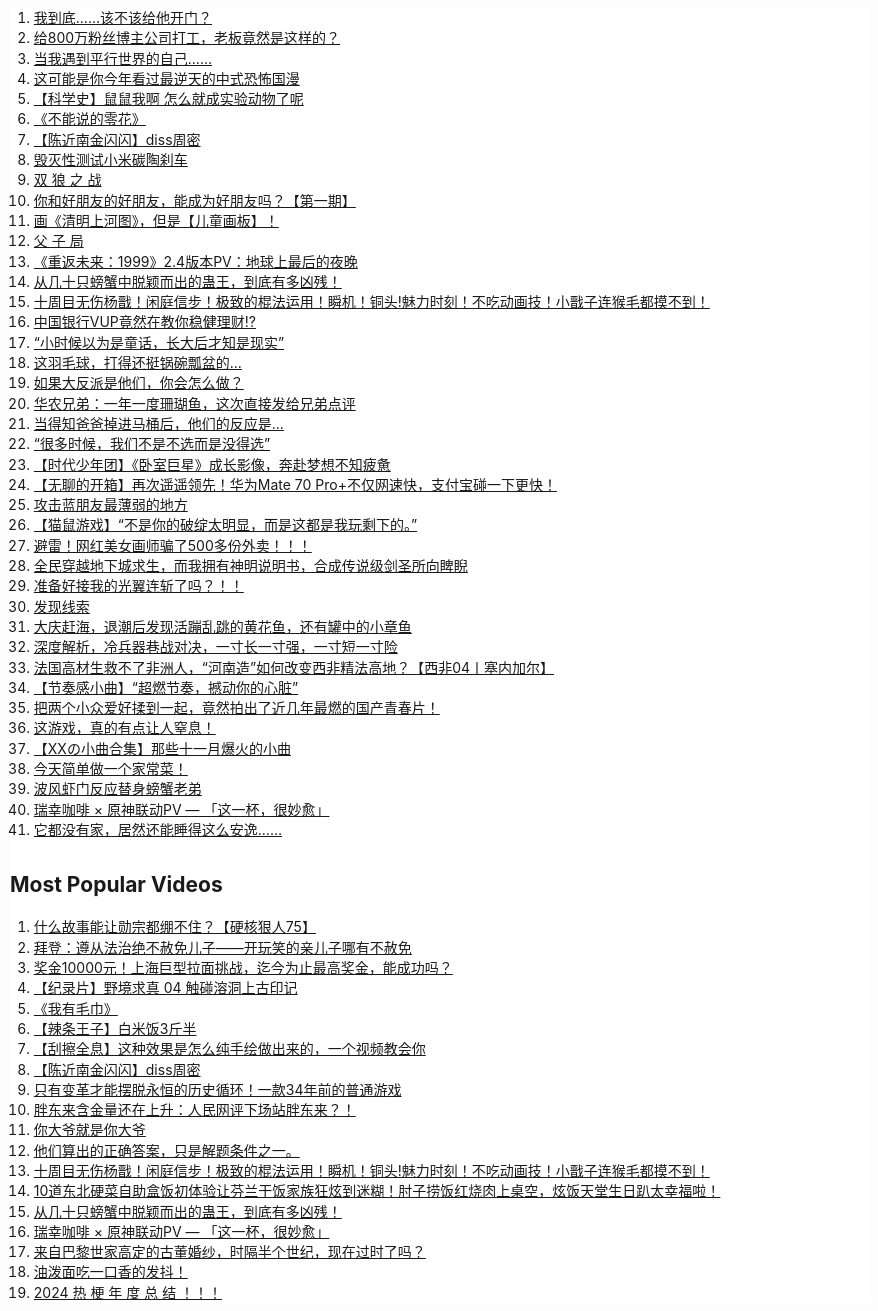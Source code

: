 1. [我到底……该不该给他开门？](https://www.bilibili.com/video/BV1gjzJYGEVp)
1. [给800万粉丝博主公司打工，老板竟然是这样的？](https://www.bilibili.com/video/BV14PznYuEcj)
1. [当我遇到平行世界的自己……](https://www.bilibili.com/video/BV1SazrY6ER5)
1. [这可能是你今年看过最逆天的中式恐怖国漫](https://www.bilibili.com/video/BV1wMzEYZEph)
1. [【科学史】鼠鼠我啊 怎么就成实验动物了呢](https://www.bilibili.com/video/BV1y1zEYaEqP)
1. [《不能说的零花》](https://www.bilibili.com/video/BV1MZzJYVEsA)
1. [【陈近南金闪闪】diss周密](https://www.bilibili.com/video/BV1bb6FYsEtR)
1. [毁灭性测试小米碳陶刹车](https://www.bilibili.com/video/BV1fWziY6ESe)
1. [双 狼 之 战](https://www.bilibili.com/video/BV1YwzLYNEx6)
1. [你和好朋友的好朋友，能成为好朋友吗？【第一期】](https://www.bilibili.com/video/BV1KuzsYHE7h)
1. [画《清明上河图》，但是【儿童画板】！](https://www.bilibili.com/video/BV1KNznYBEVe)
1. [父 子 局](https://www.bilibili.com/video/BV1TqzzYbEKa)
1. [《重返未来：1999》2.4版本PV：地球上最后的夜晚](https://www.bilibili.com/video/BV1dqBRYSEie)
1. [从几十只螃蟹中脱颖而出的蛊王，到底有多凶残！](https://www.bilibili.com/video/BV1UQzBYFEhB)
1. [十周目无伤杨戬！闲庭信步！极致的棍法运用！瞬机！铜头!魅力时刻！不吃动画技！小戬子连猴毛都摸不到！](https://www.bilibili.com/video/BV1kozsYEERX)
1. [中国银行VUP竟然在教你稳健理财⁉️](https://www.bilibili.com/video/BV1TbzcYnEww)
1. [“小时候以为是童话，长大后才知是现实”](https://www.bilibili.com/video/BV1GTBsYfExd)
1. [这羽毛球，打得还挺锅碗瓢盆的...](https://www.bilibili.com/video/BV1y7zBYpEwe)
1. [如果大反派是他们，你会怎么做？](https://www.bilibili.com/video/BV1TrzrYvEJw)
1. [华农兄弟：一年一度珊瑚鱼，这次直接发给兄弟点评](https://www.bilibili.com/video/BV1ATznYTEq7)
1. [当得知爸爸掉进马桶后，他们的反应是...](https://www.bilibili.com/video/BV1WTzrYoEVk)
1. [“很多时候，我们不是不选而是没得选”](https://www.bilibili.com/video/BV1fkzvYBE6d)
1. [【时代少年团】《卧室巨星》成长影像，奔赴梦想不知疲惫](https://www.bilibili.com/video/BV1QxzjYqExi)
1. [【无聊的开箱】再次遥遥领先！华为Mate 70 Pro+不仅网速快，支付宝碰一下更快！](https://www.bilibili.com/video/BV1QGzHYQE53)
1. [攻击蓝朋友最薄弱的地方](https://www.bilibili.com/video/BV1ijztYVERY)
1. [【猫鼠游戏】“不是你的破绽太明显，而是这都是我玩剩下的。”](https://www.bilibili.com/video/BV1shzHYzEP6)
1. [避雷！网红美女画师骗了500多份外卖！！！](https://www.bilibili.com/video/BV1UHzHY1EDB)
1. [全民穿越地下城求生，而我拥有神明说明书，合成传说级剑圣所向睥睨](https://www.bilibili.com/video/BV1LazsYiEym)
1. [准备好接我的光翼连斩了吗？！！](https://www.bilibili.com/video/BV1CUz8YFEnb)
1. [发现线索](https://www.bilibili.com/video/BV1JzzdYwEqe)
1. [大庆赶海，退潮后发现活蹦乱跳的黄花鱼，还有罐中的小章鱼](https://www.bilibili.com/video/BV1kJziYVE6e)
1. [深度解析，冷兵器巷战对决，一寸长一寸强，一寸短一寸险](https://www.bilibili.com/video/BV19TzJY7Evx)
1. [法国高材生救不了非洲人，“河南造”如何改变西非精法高地？【西非04丨塞内加尔】](https://www.bilibili.com/video/BV1QMz6YTEyQ)
1. [【节奏感小曲】“超燃节奏，撼动你的心脏”](https://www.bilibili.com/video/BV1vNzHY4EXZ)
1. [把两个小众爱好揉到一起，竟然拍出了近几年最燃的国产青春片！](https://www.bilibili.com/video/BV1kMz8Y4EDR)
1. [这游戏，真的有点让人窒息！](https://www.bilibili.com/video/BV1vEzzY6E2G)
1. [【XXの小曲合集】那些十一月爆火的小曲](https://www.bilibili.com/video/BV14zzEYvEFH)
1. [今天简单做一个家常菜！](https://www.bilibili.com/video/BV12PznYuE4E)
1. [波风虾门反应替身螃蟹老弟](https://www.bilibili.com/video/BV1kizdYPErb)
1. [瑞幸咖啡 × 原神联动PV — 「这一杯，很妙愈」](https://www.bilibili.com/video/BV1QkzfYdEq5)
1. [它都没有家，居然还能睡得这么安逸……](https://www.bilibili.com/video/BV1Z5ByYREyh)

## Most Popular Videos
1. [什么故事能让勋宗都绷不住？【硬核狠人75】](https://www.bilibili.com/video/BV1YnzqYaEsp)
1. [拜登：遵从法治绝不赦免儿子——开玩笑的亲儿子哪有不赦免](https://www.bilibili.com/video/BV1qP6TYRE1R)
1. [奖金10000元！上海巨型拉面挑战，迄今为止最高奖金，能成功吗？](https://www.bilibili.com/video/BV1iP6TYRE9b)
1. [【纪录片】野境求真 04 触碰溶洞上古印记](https://www.bilibili.com/video/BV1PzmoY8E8h)
1. [《我有毛巾》](https://www.bilibili.com/video/BV1BF6TYtEZa)
1. [【辣条王子】白米饭3斤半](https://www.bilibili.com/video/BV1uCzoYEEir)
1. [【刮擦全息】这种效果是怎么纯手绘做出来的，一个视频教会你](https://www.bilibili.com/video/BV1FpzsYkEVk)
1. [【陈近南金闪闪】diss周密](https://www.bilibili.com/video/BV1bb6FYsEtR)
1. [只有变革才能摆脱永恒的历史循环！一款34年前的普通游戏](https://www.bilibili.com/video/BV1Ns6NYYEth)
1. [胖东来含金量还在上升：人民网评下场站胖东来？！](https://www.bilibili.com/video/BV1hE6TYLE26)
1. [你大爷就是你大爷](https://www.bilibili.com/video/BV1ydz4YoEZV)
1. [他们算出的正确答案，只是解题条件之一。](https://www.bilibili.com/video/BV1ZAzdYdECS)
1. [十周目无伤杨戬！闲庭信步！极致的棍法运用！瞬机！铜头!魅力时刻！不吃动画技！小戬子连猴毛都摸不到！](https://www.bilibili.com/video/BV1kozsYEERX)
1. [10道东北硬菜自助盒饭初体验让芬兰干饭家族狂炫到迷糊！肘子捞饭红烧肉上桌空，炫饭天堂生日趴太幸福啦！](https://www.bilibili.com/video/BV1Rs6PYCE9J)
1. [从几十只螃蟹中脱颖而出的蛊王，到底有多凶残！](https://www.bilibili.com/video/BV1UQzBYFEhB)
1. [瑞幸咖啡 × 原神联动PV — 「这一杯，很妙愈」](https://www.bilibili.com/video/BV1QkzfYdEq5)
1. [来自巴黎世家高定的古董婚纱，时隔半个世纪，现在过时了吗？](https://www.bilibili.com/video/BV1aW6FYZEup)
1. [油泼面吃一口香的发抖！](https://www.bilibili.com/video/BV1xzBdYMEDA)
1. [2024 热 梗 年 度 总 结 ！！！](https://www.bilibili.com/video/BV1AqzqYDEr1)